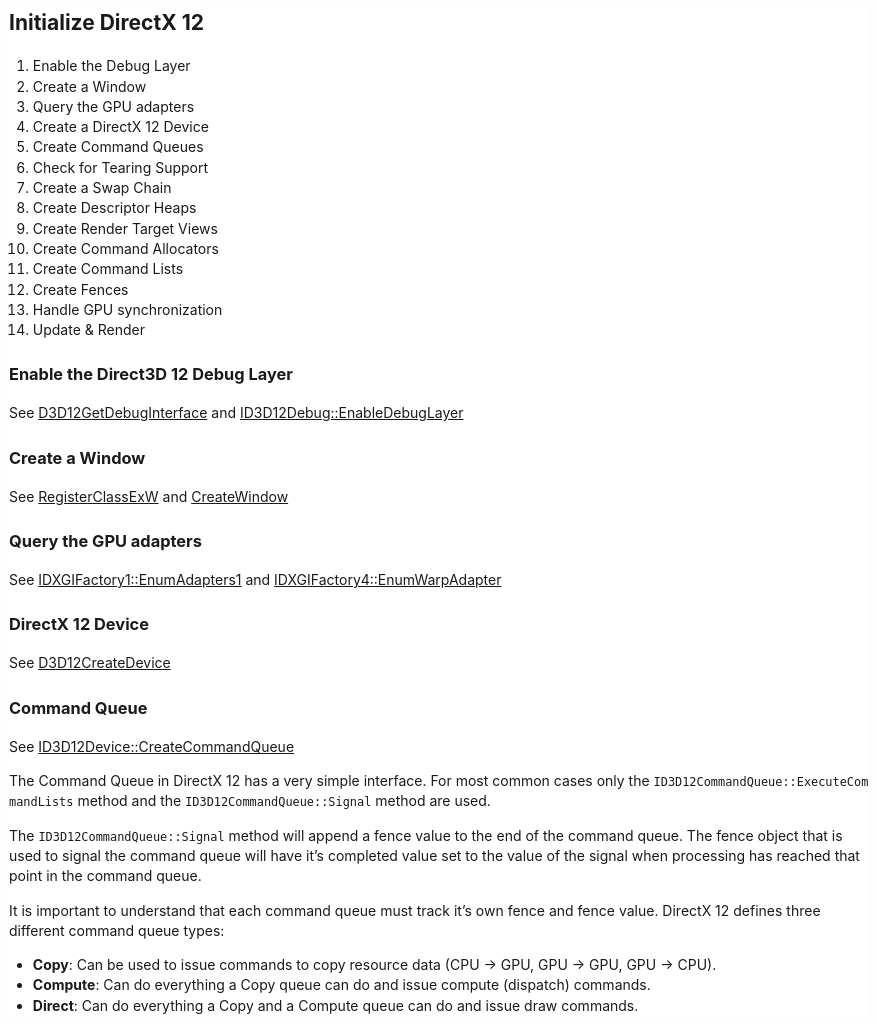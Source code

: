 ## Initialize DirectX 12

1. Enable the Debug Layer
2. Create a Window
3. Query the GPU adapters
4. Create a DirectX 12 Device
5. Create Command Queues
6. Check for Tearing Support
7. Create a Swap Chain
8.  Create Descriptor Heaps
9.  Create Render Target Views
10. Create Command Allocators
11. Create Command Lists
12. Create Fences
13. Handle GPU synchronization
14. Update & Render

### Enable the Direct3D 12 Debug Layer

See [D3D12GetDebugInterface](https://learn.microsoft.com/en-us/windows/win32/api/d3d12/nf-d3d12-d3d12getdebuginterface) and [ID3D12Debug::EnableDebugLayer](https://learn.microsoft.com/en-us/windows/win32/api/d3d12sdklayers/nf-d3d12sdklayers-id3d12debug-enabledebuglayer)

### Create a Window

See [RegisterClassExW](https://learn.microsoft.com/en-us/windows/win32/api/winuser/nf-winuser-registerclassexw) and [CreateWindow](https://learn.microsoft.com/en-us/windows/win32/api/winuser/nf-winuser-createwindowexw)

### Query the GPU adapters

See [IDXGIFactory1::EnumAdapters1](https://learn.microsoft.com/en-us/windows/win32/api/dxgi/nf-dxgi-idxgifactory1-enumadapters1) and [IDXGIFactory4::EnumWarpAdapter](https://learn.microsoft.com/en-us/windows/win32/api/dxgi1_4/nf-dxgi1_4-idxgifactory4-enumwarpadapter)

### DirectX 12 Device

See [D3D12CreateDevice](https://learn.microsoft.com/en-us/windows/win32/api/d3d12/nf-d3d12-d3d12createdevice)

### Command Queue

See [ID3D12Device::CreateCommandQueue](https://learn.microsoft.com/en-us/windows/win32/api/d3d12/nf-d3d12-id3d12device-createcommandqueue)

The Command Queue in DirectX 12 has a very simple interface. For most common cases only the `ID3D12CommandQueue::ExecuteCommandLists` method and the `ID3D12CommandQueue::Signal` method are used.

The `ID3D12CommandQueue::Signal` method will append a fence value to the end of the command queue. The fence object that is used to signal the command queue will have it’s completed value set to the value of the signal when processing has reached that point in the command queue.

It is important to understand that each command queue must track it’s own fence and fence value. DirectX 12 defines three different command queue types:
* **Copy**: Can be used to issue commands to copy resource data (CPU -> GPU, GPU -> GPU, GPU -> CPU).
* **Compute**: Can do everything a Copy queue can do and issue compute (dispatch) commands.
* **Direct**: Can do everything a Copy and a Compute queue can do and issue draw commands.
